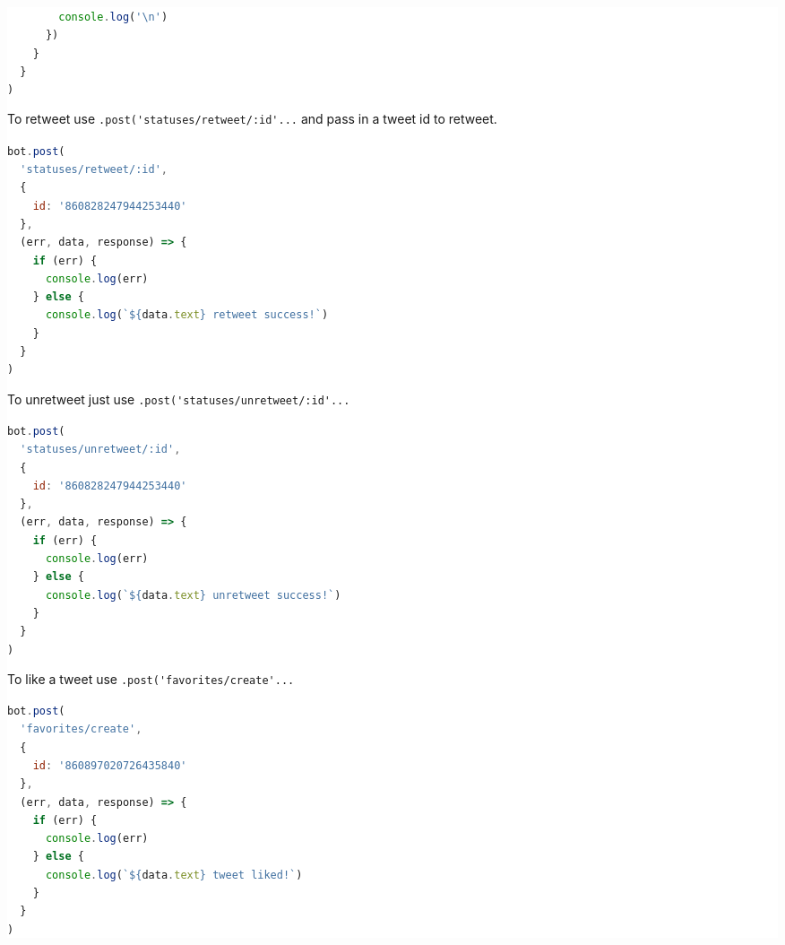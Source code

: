 ```javascript
        console.log('\n')
      })
    }
  }
)
```

To retweet use `.post('statuses/retweet/:id'...` and pass in a tweet id to
retweet.

```javascript
bot.post(
  'statuses/retweet/:id',
  {
    id: '860828247944253440'
  },
  (err, data, response) => {
    if (err) {
      console.log(err)
    } else {
      console.log(`${data.text} retweet success!`)
    }
  }
)
```

To unretweet just use `.post('statuses/unretweet/:id'...`

```javascript
bot.post(
  'statuses/unretweet/:id',
  {
    id: '860828247944253440'
  },
  (err, data, response) => {
    if (err) {
      console.log(err)
    } else {
      console.log(`${data.text} unretweet success!`)
    }
  }
)
```

To like a tweet use `.post('favorites/create'...`

```javascript
bot.post(
  'favorites/create',
  {
    id: '860897020726435840'
  },
  (err, data, response) => {
    if (err) {
      console.log(err)
    } else {
      console.log(`${data.text} tweet liked!`)
    }
  }
)
```
